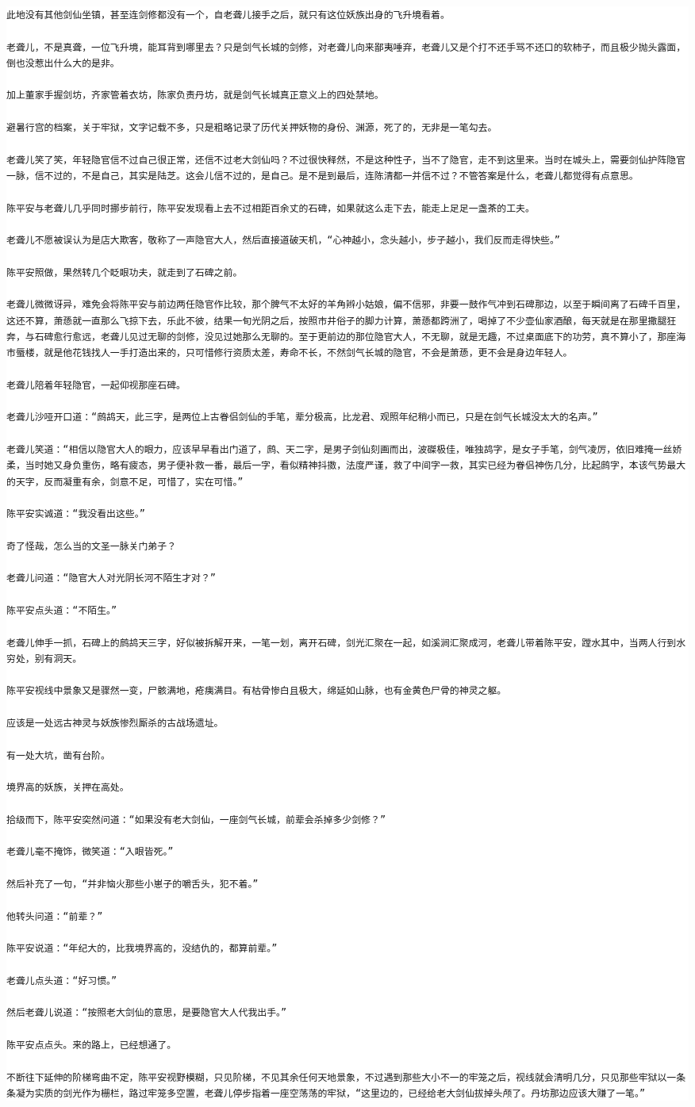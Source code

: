     此地没有其他剑仙坐镇，甚至连剑修都没有一个，自老聋儿接手之后，就只有这位妖族出身的飞升境看着。

    老聋儿，不是真聋，一位飞升境，能耳背到哪里去？只是剑气长城的剑修，对老聋儿向来鄙夷唾弃，老聋儿又是个打不还手骂不还口的软柿子，而且极少抛头露面，倒也没惹出什么大的是非。

    加上董家手握剑坊，齐家管着衣坊，陈家负责丹坊，就是剑气长城真正意义上的四处禁地。

    避暑行宫的档案，关于牢狱，文字记载不多，只是粗略记录了历代关押妖物的身份、渊源，死了的，无非是一笔勾去。

    老聋儿笑了笑，年轻隐官信不过自己很正常，还信不过老大剑仙吗？不过很快释然，不是这种性子，当不了隐官，走不到这里来。当时在城头上，需要剑仙护阵隐官一脉，信不过的，不是自己，其实是陆芝。这会儿信不过的，是自己。是不是到最后，连陈清都一并信不过？不管答案是什么，老聋儿都觉得有点意思。

    陈平安与老聋儿几乎同时挪步前行，陈平安发现看上去不过相距百余丈的石碑，如果就这么走下去，能走上足足一盏茶的工夫。

    老聋儿不愿被误认为是店大欺客，敬称了一声隐官大人，然后直接道破天机，“心神越小，念头越小，步子越小，我们反而走得快些。”

    陈平安照做，果然转几个眨眼功夫，就走到了石碑之前。

    老聋儿微微讶异，难免会将陈平安与前边两任隐官作比较，那个脾气不太好的羊角辫小姑娘，偏不信邪，非要一鼓作气冲到石碑那边，以至于瞬间离了石碑千百里，这还不算，萧愻就一直那么飞掠下去，乐此不彼，结果一旬光阴之后，按照市井俗子的脚力计算，萧愻都跨洲了，喝掉了不少壶仙家酒酿，每天就是在那里撒腿狂奔，与石碑愈行愈远，老聋儿见过无聊的剑修，没见过她那么无聊的。至于更前边的那位隐官大人，不无聊，就是无趣，不过桌面底下的功劳，真不算小了，那座海市蜃楼，就是他花钱找人一手打造出来的，只可惜修行资质太差，寿命不长，不然剑气长城的隐官，不会是萧愻，更不会是身边年轻人。

    老聋儿陪着年轻隐官，一起仰视那座石碑。

    老聋儿沙哑开口道：“鹧鸪天，此三字，是两位上古眷侣剑仙的手笔，辈分极高，比龙君、观照年纪稍小而已，只是在剑气长城没太大的名声。”

    老聋儿笑道：“相信以隐官大人的眼力，应该早早看出门道了，鹧、天二字，是男子剑仙刻画而出，波磔极佳，唯独鸪字，是女子手笔，剑气凌厉，依旧难掩一丝娇柔，当时她又身负重伤，略有疲态，男子便补救一番，最后一字，看似精神抖擞，法度严谨，救了中间字一救，其实已经为眷侣神伤几分，比起鹧字，本该气势最大的天字，反而凝重有余，剑意不足，可惜了，实在可惜。”

    陈平安实诚道：“我没看出这些。”

    奇了怪哉，怎么当的文圣一脉关门弟子？

    老聋儿问道：“隐官大人对光阴长河不陌生才对？”

    陈平安点头道：“不陌生。”

    老聋儿伸手一抓，石碑上的鹧鸪天三字，好似被拆解开来，一笔一划，离开石碑，剑光汇聚在一起，如溪涧汇聚成河，老聋儿带着陈平安，蹚水其中，当两人行到水穷处，别有洞天。

    陈平安视线中景象又是骤然一变，尸骸满地，疮痍满目。有枯骨惨白且极大，绵延如山脉，也有金黄色尸骨的神灵之躯。

    应该是一处远古神灵与妖族惨烈厮杀的古战场遗址。

    有一处大坑，凿有台阶。

    境界高的妖族，关押在高处。

    拾级而下，陈平安突然问道：“如果没有老大剑仙，一座剑气长城，前辈会杀掉多少剑修？”

    老聋儿毫不掩饰，微笑道：“入眼皆死。”

    然后补充了一句，“并非恼火那些小崽子的嚼舌头，犯不着。”

    他转头问道：“前辈？”

    陈平安说道：“年纪大的，比我境界高的，没结仇的，都算前辈。”

    老聋儿点头道：“好习惯。”

    然后老聋儿说道：“按照老大剑仙的意思，是要隐官大人代我出手。”

    陈平安点点头。来的路上，已经想通了。

    不断往下延伸的阶梯弯曲不定，陈平安视野模糊，只见阶梯，不见其余任何天地景象，不过遇到那些大小不一的牢笼之后，视线就会清明几分，只见那些牢狱以一条条凝为实质的剑光作为栅栏，路过牢笼多空置，老聋儿停步指着一座空荡荡的牢狱，“这里边的，已经给老大剑仙拔掉头颅了。丹坊那边应该大赚了一笔。”
